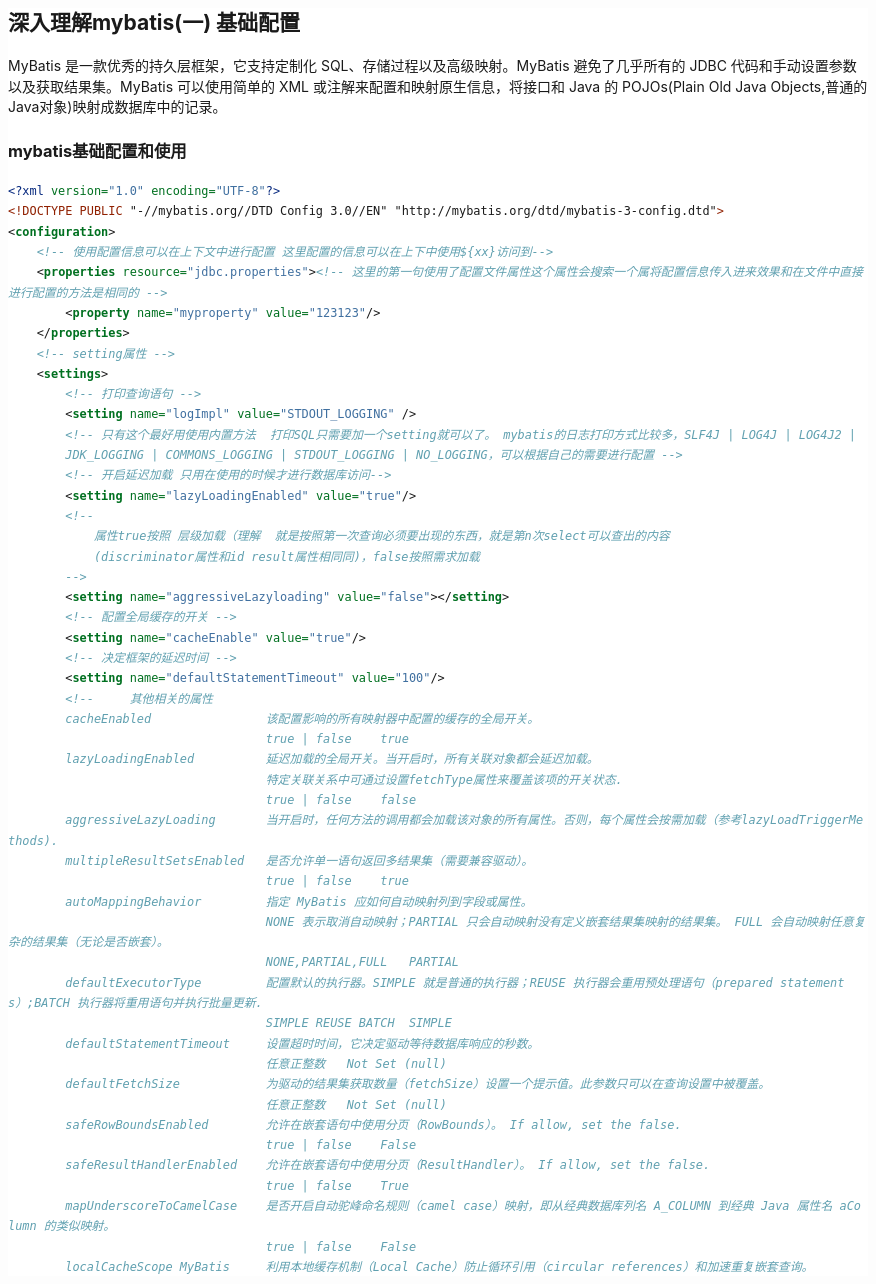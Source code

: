 ## 深入理解mybatis(一) 基础配置

MyBatis 是一款优秀的持久层框架，它支持定制化 SQL、存储过程以及高级映射。MyBatis 避免了几乎所有的 JDBC 代码和手动设置参数以及获取结果集。MyBatis 可以使用简单的 XML 或注解来配置和映射原生信息，将接口和 Java 的 POJOs(Plain Old Java Objects,普通的 Java对象)映射成数据库中的记录。

### mybatis基础配置和使用

```xml
<?xml version="1.0" encoding="UTF-8"?>
<!DOCTYPE PUBLIC "-//mybatis.org//DTD Config 3.0//EN" "http://mybatis.org/dtd/mybatis-3-config.dtd">
<configuration>
    <!-- 使用配置信息可以在上下文中进行配置 这里配置的信息可以在上下中使用${xx}访问到-->
    <properties resource="jdbc.properties"><!-- 这里的第一句使用了配置文件属性这个属性会搜索一个属将配置信息传入进来效果和在文件中直接进行配置的方法是相同的 -->
        <property name="myproperty" value="123123"/>
    </properties>
    <!-- setting属性 -->
    <settings>
        <!-- 打印查询语句 -->
        <setting name="logImpl" value="STDOUT_LOGGING" />
        <!-- 只有这个最好用使用内置方法  打印SQL只需要加一个setting就可以了。 mybatis的日志打印方式比较多，SLF4J | LOG4J | LOG4J2 |
        JDK_LOGGING | COMMONS_LOGGING | STDOUT_LOGGING | NO_LOGGING，可以根据自己的需要进行配置 -->
        <!-- 开启延迟加载 只用在使用的时候才进行数据库访问-->
        <setting name="lazyLoadingEnabled" value="true"/>
        <!--
            属性true按照 层级加载（理解  就是按照第一次查询必须要出现的东西，就是第n次select可以查出的内容
            (discriminator属性和id result属性相同同)，false按照需求加载
        -->
        <setting name="aggressiveLazyloading" value="false"></setting>
        <!-- 配置全局缓存的开关 -->
        <setting name="cacheEnable" value="true"/>
        <!-- 决定框架的延迟时间 -->
        <setting name="defaultStatementTimeout" value="100"/>
        <!--     其他相关的属性
        cacheEnabled				该配置影响的所有映射器中配置的缓存的全局开关。
                                    true | false	true
        lazyLoadingEnabled			延迟加载的全局开关。当开启时，所有关联对象都会延迟加载。
                                    特定关联关系中可通过设置fetchType属性来覆盖该项的开关状态.
                                    true | false	false
        aggressiveLazyLoading		当开启时，任何方法的调用都会加载该对象的所有属性。否则，每个属性会按需加载（参考lazyLoadTriggerMethods).
        multipleResultSetsEnabled	是否允许单一语句返回多结果集（需要兼容驱动）。
                                    true | false	true
        autoMappingBehavior			指定 MyBatis 应如何自动映射列到字段或属性。
                                    NONE 表示取消自动映射；PARTIAL 只会自动映射没有定义嵌套结果集映射的结果集。 FULL 会自动映射任意复杂的结果集（无论是否嵌套）。
                                    NONE,PARTIAL,FULL	PARTIAL
        defaultExecutorType			配置默认的执行器。SIMPLE 就是普通的执行器；REUSE 执行器会重用预处理语句（prepared statements）;BATCH 执行器将重用语句并执行批量更新.
                                    SIMPLE REUSE BATCH	SIMPLE
        defaultStatementTimeout		设置超时时间，它决定驱动等待数据库响应的秒数。
                                    任意正整数	Not Set (null)
        defaultFetchSize			为驱动的结果集获取数量（fetchSize）设置一个提示值。此参数只可以在查询设置中被覆盖。
                                    任意正整数	Not Set (null)
        safeRowBoundsEnabled		允许在嵌套语句中使用分页（RowBounds）。 If allow, set the false.
                                    true | false	False
        safeResultHandlerEnabled	允许在嵌套语句中使用分页（ResultHandler）。 If allow, set the false.
                                    true | false	True
        mapUnderscoreToCamelCase	是否开启自动驼峰命名规则（camel case）映射，即从经典数据库列名 A_COLUMN 到经典 Java 属性名 aColumn 的类似映射。
                                    true | false	False
        localCacheScope	MyBatis 	利用本地缓存机制（Local Cache）防止循环引用（circular references）和加速重复嵌套查询。
```